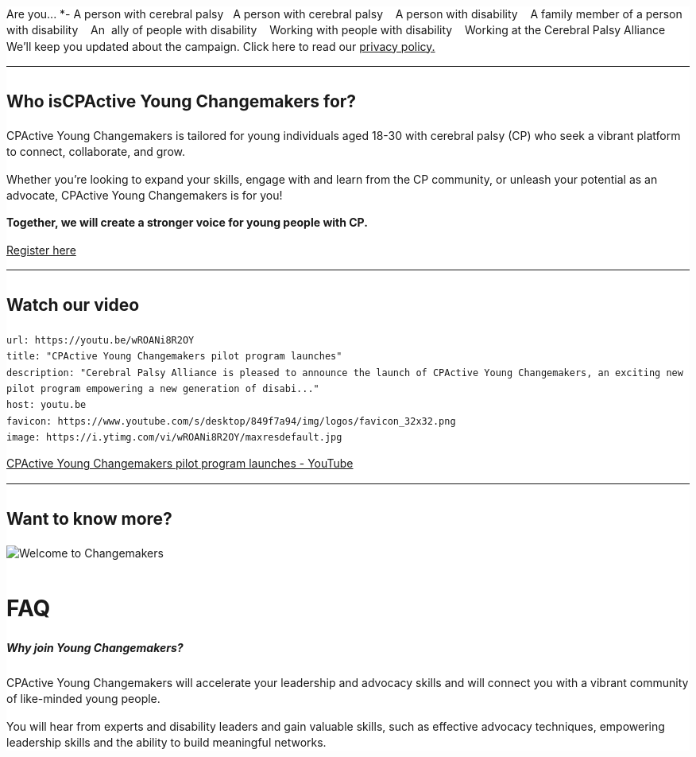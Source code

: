 Are you... *- 
	A person with cerebral palsy
      A person with cerebral palsy  
      A person with disability  
      A family member of a person with disability  
      An  ally of people with disability  
      Working with people with disability 
       Working at the Cerebral Palsy Alliance 
We’ll keep you updated about the campaign. Click here to read our [privacy policy.](https://cpactive.org.au/privacy-policy/)

---

## Who isCPActive Young Changemakers for?

CPActive Young Changemakers is tailored for young individuals aged 18-30 with cerebral palsy (CP) who seek a vibrant platform to connect, collaborate, and grow.

Whether you’re looking to expand your skills, engage with and learn from the CP community, or unleash your potential as an advocate, CPActive Young Changemakers is for you!

**Together, we will create a stronger voice for young people with CP.**

[Register here](https://cpactive.org.au/changemakers/#cm-form) 

---
## Watch our video


```cardlink
url: https://youtu.be/wROANi8R2OY
title: "CPActive Young Changemakers pilot program launches"
description: "Cerebral Palsy Alliance is pleased to announce the launch of CPActive Young Changemakers, an exciting new pilot program empowering a new generation of disabi..."
host: youtu.be
favicon: https://www.youtube.com/s/desktop/849f7a94/img/logos/favicon_32x32.png
image: https://i.ytimg.com/vi/wROANi8R2OY/maxresdefault.jpg
```
[CPActive Young Changemakers pilot program launches - YouTube](https://youtu.be/wROANi8R2OY)

---
## Want to know more?

![Welcome to Changemakers](https://cpactive.org.au/wp-content/themes/cpactive/images/cm-champ-bw-2.jpg)

# FAQ
##### Why join Young Changemakers?
CPActive Young Changemakers will accelerate your leadership and advocacy skills and will connect you with a vibrant community of like-minded young people.

You will hear from experts and disability leaders and gain valuable skills, such as effective advocacy techniques, empowering leadership skills and the ability to build meaningful networks.
